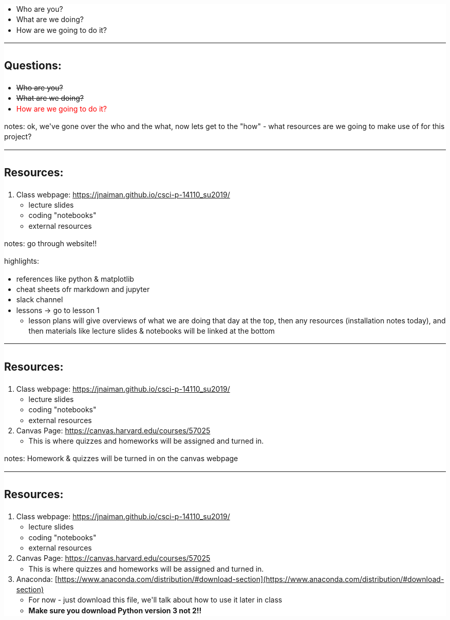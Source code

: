 * Who are you?
* What are we doing?
* How are we going to do it?

---

## Questions:

* ~~Who are you?~~
* ~~What are we doing?~~
* <span style="color:red">How are we going to do it?</span>

notes: ok, we've gone over the who and the what, now lets get to the "how" - what resources are we going to make use of for this project?

---

## Resources:

1. Class webpage: https://jnaiman.github.io/csci-p-14110_su2019/ 
   * lecture slides
   * coding "notebooks"
   * external resources

notes: go through website!!

highlights:
* references like python & matplotlib
* cheat sheets ofr markdown and jupyter
* slack channel
* lessons -> go to lesson 1
  * lesson plans will give overviews of what we are doing that day at the top, then any resources (installation notes today), and then materials like lecture slides & notebooks will be linked at the bottom

---

## Resources:

1. Class webpage: https://jnaiman.github.io/csci-p-14110_su2019/ 
   * lecture slides
   * coding "notebooks"
   * external resources
1. Canvas Page: https://canvas.harvard.edu/courses/57025
   * This is where quizzes and homeworks will be assigned and turned in.

notes: Homework & quizzes will be turned in on the canvas webpage

---

## Resources:

1. Class webpage: https://jnaiman.github.io/csci-p-14110_su2019/ 
   * lecture slides
   * coding "notebooks"
   * external resources
1. Canvas Page: https://canvas.harvard.edu/courses/57025
   * This is where quizzes and homeworks will be assigned and turned in.
1. Anaconda: [https://www.anaconda.com/distribution/#download-section](https://www.anaconda.com/distribution/#download-section)
   * For now - just download this file, we'll talk about how to use it later in class
   * __Make sure you download Python version 3 not 2!!__
   